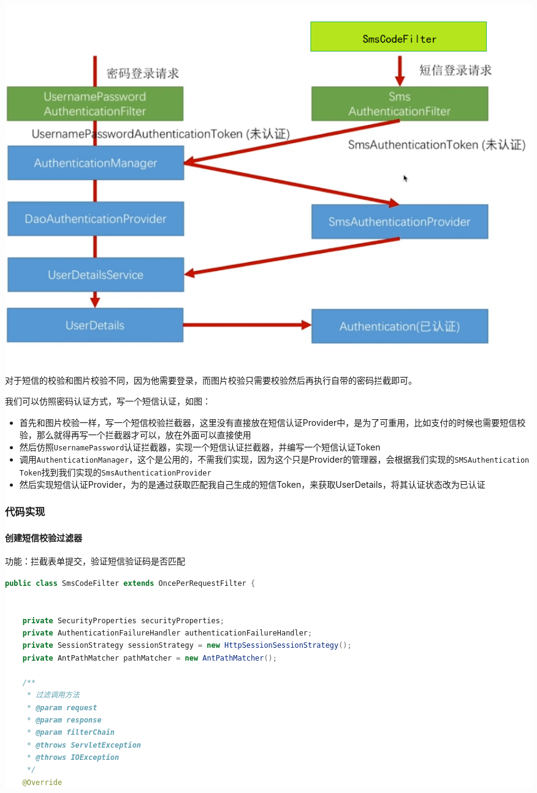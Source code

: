 ![1578476115495](../image/1578476115495.png)

对于短信的校验和图片校验不同，因为他需要登录，而图片校验只需要校验然后再执行自带的密码拦截即可。

我们可以仿照密码认证方式，写一个短信认证，如图：

- 首先和图片校验一样，写一个短信校验拦截器，这里没有直接放在短信认证Provider中，是为了可重用，比如支付的时候也需要短信校验，那么就得再写一个拦截器才可以，放在外面可以直接使用
- 然后仿照`UsernamePassword`认证拦截器，实现一个短信认证拦截器，并编写一个短信认证Token
- 调用`AuthenticationManager`，这个是公用的，不需我们实现，因为这个只是Provider的管理器，会根据我们实现的`SMSAuthenticationToken`找到我们实现的`SmsAuthenticationProvider`
- 然后实现短信认证Provider，为的是通过获取匹配我自己生成的短信Token，来获取UserDetails，将其认证状态改为已认证

### 代码实现

#### 创建短信校验过滤器

功能：拦截表单提交，验证短信验证码是否匹配

```java
public class SmsCodeFilter extends OncePerRequestFilter {


    private SecurityProperties securityProperties;
    private AuthenticationFailureHandler authenticationFailureHandler;
    private SessionStrategy sessionStrategy = new HttpSessionSessionStrategy();
    private AntPathMatcher pathMatcher = new AntPathMatcher();

    /**
     * 过滤调用方法
     * @param request
     * @param response
     * @param filterChain
     * @throws ServletException
     * @throws IOException
     */
    @Override
```